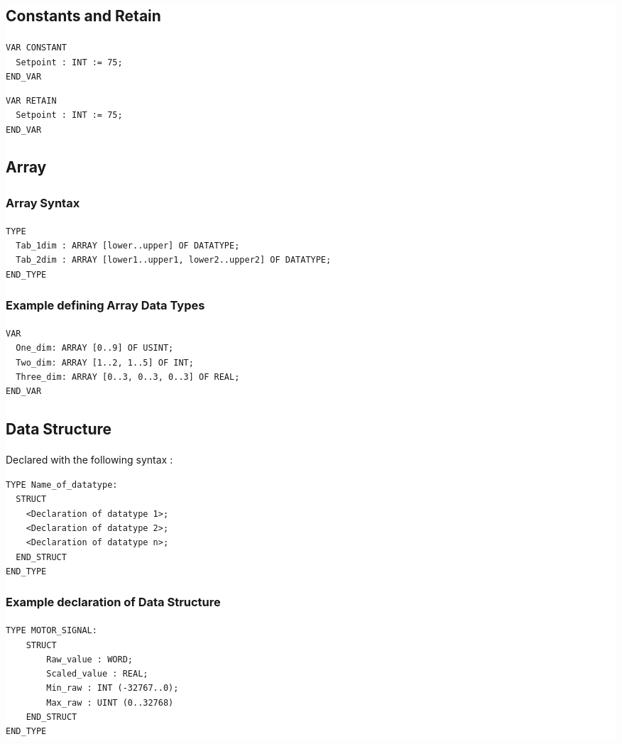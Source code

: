 ## Constants and Retain

```txt
VAR CONSTANT
  Setpoint : INT := 75;
END_VAR
```

```txt
VAR RETAIN
  Setpoint : INT := 75;
END_VAR
```

## Array

### Array Syntax

```txt
TYPE
  Tab_1dim : ARRAY [lower..upper] OF DATATYPE;
  Tab_2dim : ARRAY [lower1..upper1, lower2..upper2] OF DATATYPE;
END_TYPE
```

### Example defining Array Data Types

```txt
VAR
  One_dim: ARRAY [0..9] OF USINT;
  Two_dim: ARRAY [1..2, 1..5] OF INT;
  Three_dim: ARRAY [0..3, 0..3, 0..3] OF REAL;
END_VAR
```

## Data Structure

Declared with the following syntax :

```txt
TYPE Name_of_datatype:
  STRUCT
    <Declaration of datatype 1>;
    <Declaration of datatype 2>;
    <Declaration of datatype n>;
  END_STRUCT
END_TYPE
```

### Example declaration of Data Structure

```txt
TYPE MOTOR_SIGNAL:
    STRUCT
        Raw_value : WORD;
        Scaled_value : REAL;
        Min_raw : INT (‐32767..0);
        Max_raw : UINT (0..32768)
    END_STRUCT
END_TYPE
```
